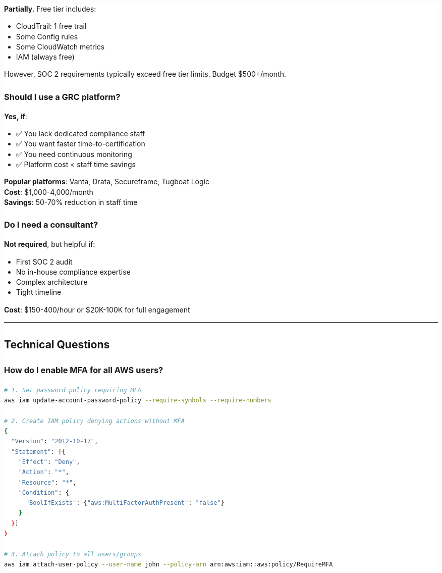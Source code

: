 **Partially**. Free tier includes:
- CloudTrail: 1 free trail
- Some Config rules
- Some CloudWatch metrics
- IAM (always free)

However, SOC 2 requirements typically exceed free tier limits. Budget $500+/month.

### Should I use a GRC platform?

**Yes, if**:
- ✅ You lack dedicated compliance staff
- ✅ You want faster time-to-certification
- ✅ You need continuous monitoring
- ✅ Platform cost < staff time savings

**Popular platforms**: Vanta, Drata, Secureframe, Tugboat Logic  
**Cost**: $1,000-4,000/month  
**Savings**: 50-70% reduction in staff time

### Do I need a consultant?

**Not required**, but helpful if:
- First SOC 2 audit
- No in-house compliance expertise
- Complex architecture
- Tight timeline

**Cost**: $150-400/hour or $20K-100K for full engagement

---

## Technical Questions

### How do I enable MFA for all AWS users?

```bash
# 1. Set password policy requiring MFA
aws iam update-account-password-policy --require-symbols --require-numbers

# 2. Create IAM policy denying actions without MFA
{
  "Version": "2012-10-17",
  "Statement": [{
    "Effect": "Deny",
    "Action": "*",
    "Resource": "*",
    "Condition": {
      "BoolIfExists": {"aws:MultiFactorAuthPresent": "false"}
    }
  }]
}

# 3. Attach policy to all users/groups
aws iam attach-user-policy --user-name john --policy-arn arn:aws:iam::aws:policy/RequireMFA
```
